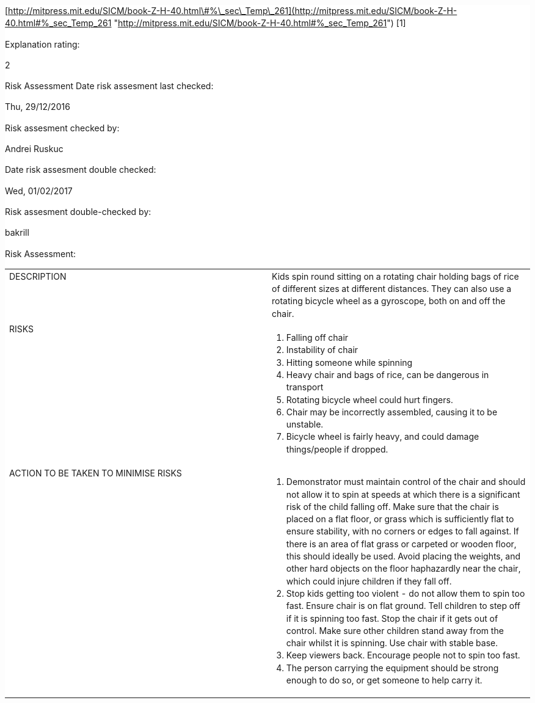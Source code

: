 [http://mitpress.mit.edu/SICM/book-Z-H-40.html\#%\_sec\_Temp\_261](http://mitpress.mit.edu/SICM/book-Z-H-40.html#%_sec_Temp_261 "http://mitpress.mit.edu/SICM/book-Z-H-40.html#%_sec_Temp_261") <span class="print-footnote">\[1\]</span>

Explanation rating: 

2

Risk Assessment
Date risk assesment last checked: 

<span class="date-display-single">Thu, 29/12/2016</span>

Risk assesment checked by: 

Andrei Ruskuc

Date risk assesment double checked: 

<span class="date-display-single">Wed, 01/02/2017</span>

Risk assesment double-checked by: 

bakrill

Risk Assessment: 

<table>
<colgroup>
<col width="50%" />
<col width="50%" />
</colgroup>
<tbody>
<tr class="odd">
<td>DESCRIPTION</td>
<td>Kids spin round sitting on a rotating chair holding bags of rice of different sizes at different distances. They can also use a rotating bicycle wheel as a gyroscope, both on and off the chair.<br />
</td>
</tr>
<tr class="even">
<td>RISKS</td>
<td><ol>
<li>Falling off chair</li>
<li>Instability of chair</li>
<li>Hitting someone while spinning</li>
<li>Heavy chair and bags of rice, can be dangerous in transport</li>
<li>Rotating bicycle wheel could hurt fingers.</li>
<li>Chair may be incorrectly assembled, causing it to be unstable.</li>
<li>Bicycle wheel is fairly heavy, and could damage things/people if dropped.</li>
</ol></td>
</tr>
<tr class="odd">
<td>ACTION TO BE TAKEN TO MINIMISE RISKS</td>
<td><ol>
<li>Demonstrator must maintain control of the chair and should not allow it to spin at speeds at which there is a significant risk of the child falling off. Make sure that the chair is placed on a flat floor, or grass which is sufficiently flat to ensure stability, with no corners or edges to fall against. If there is an area of flat grass or carpeted or wooden floor, this should ideally be used. Avoid placing the weights, and other hard objects on the floor haphazardly near the chair, which could injure children if they fall off.</li>
<li>Stop kids getting too violent - do not allow them to spin too fast. Ensure chair is on flat ground. Tell children to step off if it is spinning too fast. Stop the chair if it gets out of control. Make sure other children stand away from the chair whilst it is spinning. Use chair with stable base.</li>
<li>Keep viewers back. Encourage people not to spin too fast.</li>
<li>The person carrying the equipment should be strong enough to do so, or get someone to help carry it.</li>